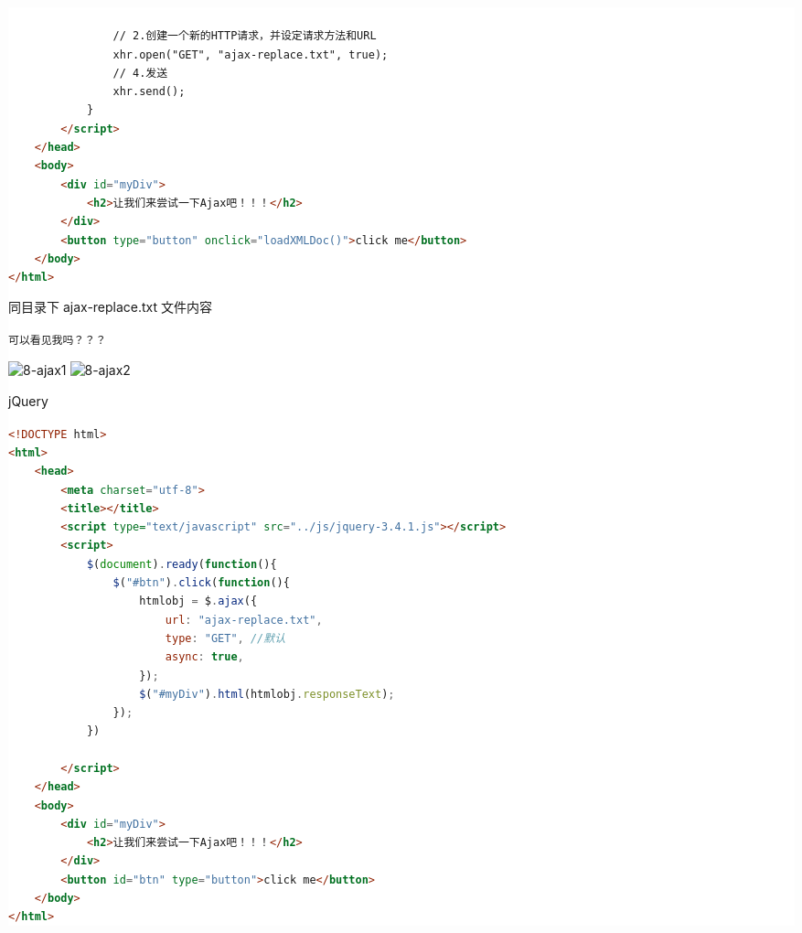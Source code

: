 ```html
		
				// 2.创建一个新的HTTP请求，并设定请求方法和URL
				xhr.open("GET", "ajax-replace.txt", true);
				// 4.发送
				xhr.send();
			}
		</script>
	</head>
	<body>
		<div id="myDiv">
			<h2>让我们来尝试一下Ajax吧！！！</h2>
		</div>
		<button type="button" onclick="loadXMLDoc()">click me</button>
	</body>
</html>
```

同目录下 ajax-replace.txt 文件内容
```
可以看见我吗？？？
```

<img :src="$withBase('/frontend/js/8-ajax1.png')" alt="8-ajax1">

<img :src="$withBase('/frontend/js/8-ajax2.png')" alt="8-ajax2">

jQuery
```html
<!DOCTYPE html>
<html>
	<head>
		<meta charset="utf-8">
		<title></title>
		<script type="text/javascript" src="../js/jquery-3.4.1.js"></script>
		<script>
			$(document).ready(function(){
				$("#btn").click(function(){
					htmlobj = $.ajax({
						url: "ajax-replace.txt",
						type: "GET", //默认
						async: true,
					});
					$("#myDiv").html(htmlobj.responseText);
				});
			})
	
		</script>
	</head>
	<body>
		<div id="myDiv">
			<h2>让我们来尝试一下Ajax吧！！！</h2>
		</div>
		<button id="btn" type="button">click me</button>
	</body>
</html>
```
